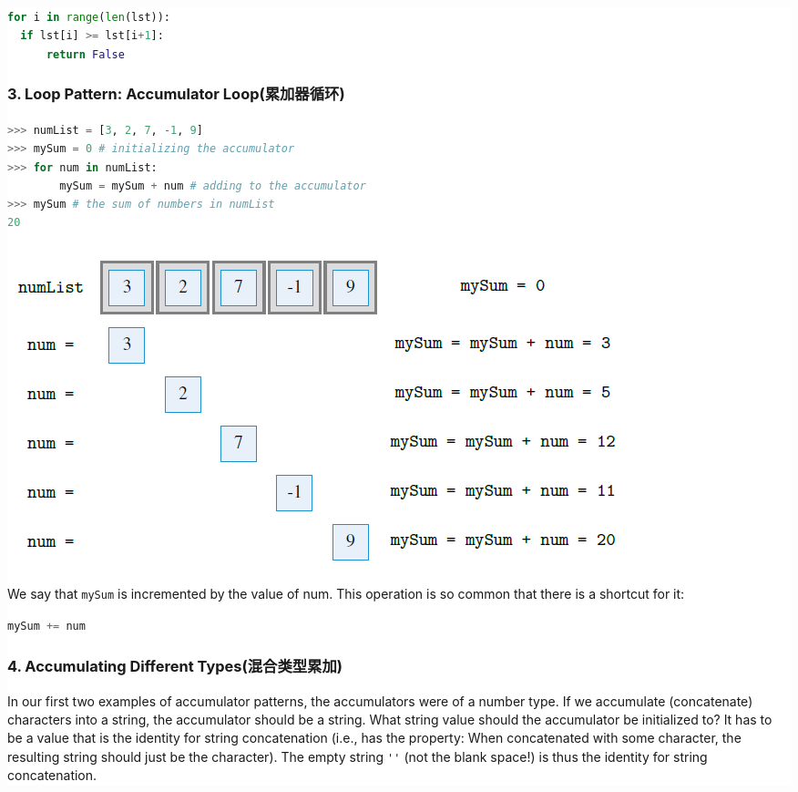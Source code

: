   ```python
  for i in range(len(lst)):
  	if lst[i] >= lst[i+1]:
  		return False
  ```



### 3. Loop Pattern: Accumulator Loop(累加器循环)

```python
>>> numList = [3, 2, 7, -1, 9]
>>> mySum = 0 # initializing the accumulator
>>> for num in numList:
		mySum = mySum + num # adding to the accumulator
>>> mySum # the sum of numbers in numList
20
```

![image-20241101172907326](./Py_Notes_1.attachments/image-20241101172907326.png)

We say that `mySum` is incremented by the value of num. This operation is so common that there is a shortcut for it:

```python
mySum += num
```

### 4. Accumulating Different Types(混合类型累加)

In our first two examples of accumulator patterns, the accumulators were of a number type. If we accumulate (concatenate) characters into a string, the accumulator should be a string. What string value should the accumulator be initialized to? It has to be a value that is the identity for string concatenation (i.e., has the property: When concatenated with some character, the resulting string should just be the character). The empty string `''` (not the blank space!) is thus the identity for string concatenation.
